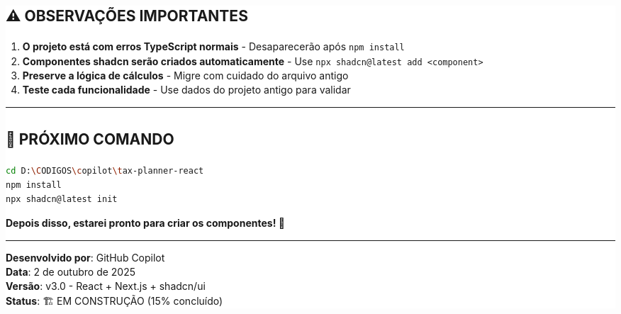 
## ⚠️ OBSERVAÇÕES IMPORTANTES

1. **O projeto está com erros TypeScript normais** - Desaparecerão após `npm install`
2. **Componentes shadcn serão criados automaticamente** - Use `npx shadcn@latest add <component>`
3. **Preserve a lógica de cálculos** - Migre com cuidado do arquivo antigo
4. **Teste cada funcionalidade** - Use dados do projeto antigo para validar

---

## 🎉 PRÓXIMO COMANDO

```bash
cd D:\CODIGOS\copilot\tax-planner-react
npm install
npx shadcn@latest init
```

**Depois disso, estarei pronto para criar os componentes! 🚀**

---

**Desenvolvido por**: GitHub Copilot  
**Data**: 2 de outubro de 2025  
**Versão**: v3.0 - React + Next.js + shadcn/ui  
**Status**: 🏗️ EM CONSTRUÇÃO (15% concluído)
